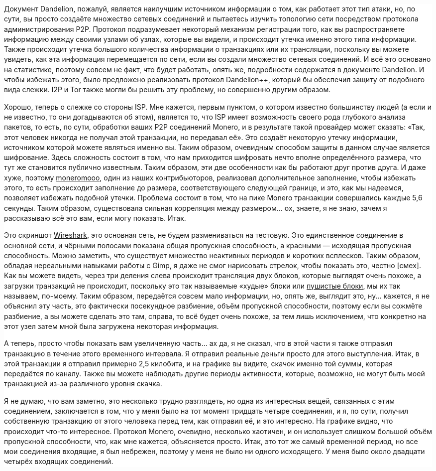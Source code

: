 Документ Dandelion, пожалуй, является наилучшим источником информации о том, как работает этот тип атаки, но, по сути, вы просто создаёте множество сетевых соединений и пытаетесь изучить топологию сети посредством протокола администрирования P2P. Протокол подразумевает некоторый механизм регистрации того, как вы распространяете информацию между своими узлами об узлах, которые вы видели, и происходит утечка именно этого типа информации. Также происходит утечка большого количества информации о транзакциях или их трансляции, поскольку вы можете увидеть, как эта информация перемещается по сети, если вы создали множество сетевых соединений. И всё это основано на статистике, поэтому совсем не факт, что будет работать, опять же, подробности содержатся в документе Dandelion. И чтобы избежать этого, было предложено реализовать протокол Dandelion++, который бы обеспечил защиту от подобного вида слежки. I2P и Tor также могли бы решить эту проблему, но совершенно другим образом.

Хорошо, теперь о слежке со стороны ISP. Мне кажется, первым пунктом, о котором известно большинству людей (а если и не известно, то они догадываются об этом), является то, что ISP имеет возможность своего рода глубокого анализа пакетов, то есть, по сути, обработки ваших P2P соединений Monero, и в результате такой провайдер может сказать: «Так, этот человек никогда не получал этой транзакции, но передавал её». Это создаёт некоторую утечку информации, источником которой можете являться именно вы. Таким образом, очевидным способом защиты в данном случае является шифрование. Здесь сложность состоит в том, что нам приходится шифровать нечто вполне определённого размера, что тут же становится публично известным. Таким образом, эти две особенности как бы работают друг против друга. И даже хуже, поэтому [moneromooo](https://github.com/moneromooo-monero), один из наших контрибьюторов, реализовал дополнительное заполнение, чтобы избежать этого, то есть происходит заполнение до размера, соответствующего следующей границе, и это, как мы надеемся, позволяет избежать подобной утечки. Проблема состоит в том, что на пике Monero транзакции совершались каждые 5,6 секунды. Таким образом, существовала сильная корреляция между размером... ох, знаете, я не знаю, зачем я рассказываю всё это вам, если могу показать. Итак.

Это скриншот [Wireshark](https://www.wireshark.org/), это основная сеть, не будем размениваться на тестовую. Это единственное соединение в основной сети, и чёрными полосами показана общая пропускная способность, а красными — исходящая пропускная способность. Можно заметить, что существует множество неактивных периодов и коротких всплесков. Таким образом, обладая нереальными навыками работы с Gimp, я даже не смог нарисовать стрелок, чтобы показать это, честно [смех]. Как вы можете видеть, через три деления слева происходит трансляция двух блоков, которые выглядят очень похоже, а загрузки транзакций не происходит, поскольку это так называемые «худые» блоки или [пушистые блоки](https://www.getmonero.org/resources/moneropedia/fluffyblocks.html), мы их так называем, по-моему. Таким образом, передаётся совсем мало информации, но, опять же, выглядит это, ну... кажется, я не объяснил эту часть, это фактически посекундное разбиение, объём пропускной способности, поэтому если вы сожмёте разбиение, а вы можете сделать это там, справа, то всё будет очень похоже, за тем лишь исключением, что конкретно на этот узел затем мной была загружена некоторая информация.

А теперь, просто чтобы показать вам увеличенную часть... ах да, я не сказал, что в этой части я также отправил транзакцию в течение этого временного интервала. Я отправил реальные деньги просто для этого выступления. Итак, в этой транзакции я отправил примерно 2,5 килобита, и на графике вы видите, скачок именно той суммы, которая передаётся по каналу. Также вы можете наблюдать другие периоды активности, которые, возможно, не могут быть моей транзакцией из-за различного уровня скачка.

Я не думаю, что вам заметно, это несколько трудно разглядеть, но одна из интересных вещей, связанных с этим соединением, заключается в том, что у меня было на тот момент тридцать четыре соединения, и я, по сути, получил собственную транзакцию от этого человека перед тем, как отправил её, и это интересно. На графике видно, что происходит что-то интересное. Протокол Monero, очевидно, несколько хаотичен, и он использует слишком большой объём пропускной способности, что, как мне кажется, объясняется просто. Итак, это тот же самый временной период, но все мои соединения входящие, я был небрежен, поэтому у меня не было ни одного исходящего. У меня было около двадцати четырёх входящих соединений.
